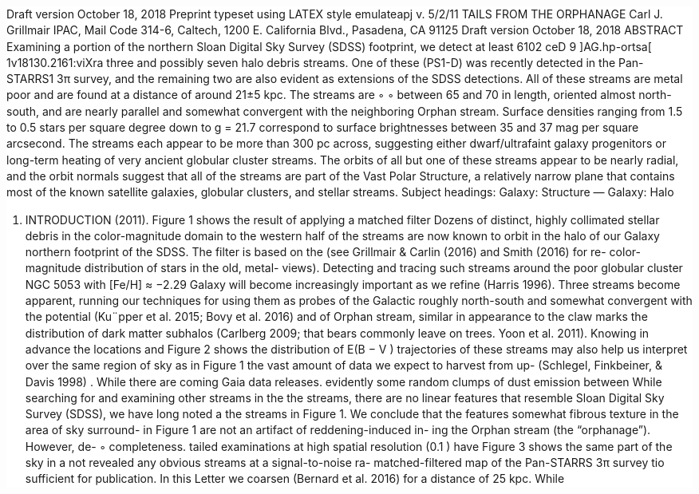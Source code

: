 Draft version October 18, 2018
Preprint typeset using LATEX style emulateapj v. 5/2/11
TAILS FROM THE ORPHANAGE
Carl J. Grillmair
IPAC, Mail Code 314-6, Caltech, 1200 E. California Blvd., Pasadena, CA 91125
Draft version October 18, 2018
ABSTRACT
Examining a portion of the northern Sloan Digital Sky Survey (SDSS) footprint, we detect at least
6102 ceD 9  ]AG.hp-ortsa[  1v18130.2161:viXra
three and possibly seven halo debris streams. One of these (PS1-D) was recently detected in the Pan-
STARRS1 3π survey, and the remaining two are also evident as extensions of the SDSS detections.
All of these streams are metal poor and are found at a distance of around 21±5 kpc. The streams are
◦ ◦
between 65 and 70 in length, oriented almost north-south, and are nearly parallel and somewhat
convergent with the neighboring Orphan stream. Surface densities ranging from 1.5 to 0.5 stars per
square degree down to g = 21.7 correspond to surface brightnesses between 35 and 37 mag per square
arcsecond. The streams each appear to be more than 300 pc across, suggesting either dwarf/ultrafaint
galaxy progenitors or long-term heating of very ancient globular cluster streams. The orbits of all
but one of these streams appear to be nearly radial, and the orbit normals suggest that all of the
streams are part of the Vast Polar Structure, a relatively narrow plane that contains most of the
known satellite galaxies, globular clusters, and stellar streams.
Subject headings: Galaxy: Structure — Galaxy: Halo
1. INTRODUCTION (2011).
Figure 1 shows the result of applying a matched filter
Dozens of distinct, highly collimated stellar debris
in the color-magnitude domain to the western half of the
streams are now known to orbit in the halo of our Galaxy
northern footprint of the SDSS. The filter is based on the
(see Grillmair & Carlin (2016) and Smith (2016) for re-
color-magnitude distribution of stars in the old, metal-
views). Detecting and tracing such streams around the
poor globular cluster NGC 5053 with [Fe/H] ≈ −2.29
Galaxy will become increasingly important as we refine
(Harris 1996). Three streams become apparent, running
our techniques for using them as probes of the Galactic
roughly north-south and somewhat convergent with the
potential (Ku¨pper et al. 2015; Bovy et al. 2016) and of
Orphan stream, similar in appearance to the claw marks
the distribution of dark matter subhalos (Carlberg 2009;
that bears commonly leave on trees.
Yoon et al. 2011). Knowing in advance the locations and
Figure 2 shows the distribution of E(B − V )
trajectories of these streams may also help us interpret
over the same region of sky as in Figure 1
the vast amount of data we expect to harvest from up-
(Schlegel, Finkbeiner, & Davis 1998) . While there are
coming Gaia data releases.
evidently some random clumps of dust emission between
While searching for and examining other streams in the
the streams, there are no linear features that resemble
Sloan Digital Sky Survey (SDSS), we have long noted a
the streams in Figure 1. We conclude that the features
somewhat fibrous texture in the area of sky surround-
in Figure 1 are not an artifact of reddening-induced in-
ing the Orphan stream (the “orphanage”). However, de-
◦ completeness.
tailed examinations at high spatial resolution (0.1 ) have
Figure 3 shows the same part of the sky in a
not revealed any obvious streams at a signal-to-noise ra-
matched-filtered map of the Pan-STARRS 3π survey
tio sufficient for publication. In this Letter we coarsen
(Bernard et al. 2016) for a distance of 25 kpc. While
